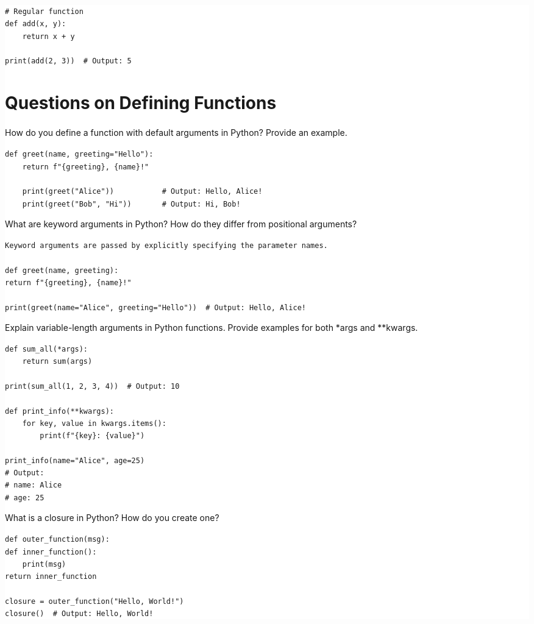     # Regular function
    def add(x, y):
        return x + y
    
    print(add(2, 3))  # Output: 5

# Questions on Defining Functions
How do you define a function with default arguments in Python? Provide an example.
    
    def greet(name, greeting="Hello"):
        return f"{greeting}, {name}!"

        print(greet("Alice"))           # Output: Hello, Alice!
        print(greet("Bob", "Hi"))       # Output: Hi, Bob!

What are keyword arguments in Python? How do they differ from positional arguments?
    
    Keyword arguments are passed by explicitly specifying the parameter names.
    
    def greet(name, greeting):
    return f"{greeting}, {name}!"

    print(greet(name="Alice", greeting="Hello"))  # Output: Hello, Alice!


Explain variable-length arguments in Python functions. Provide examples for both *args and **kwargs.

    def sum_all(*args):
        return sum(args)

    print(sum_all(1, 2, 3, 4))  # Output: 10
    
    def print_info(**kwargs):
        for key, value in kwargs.items():
            print(f"{key}: {value}")
    
    print_info(name="Alice", age=25)
    # Output:
    # name: Alice
    # age: 25

What is a closure in Python? How do you create one?
    
    def outer_function(msg):
    def inner_function():
        print(msg)
    return inner_function

    closure = outer_function("Hello, World!")
    closure()  # Output: Hello, World!
